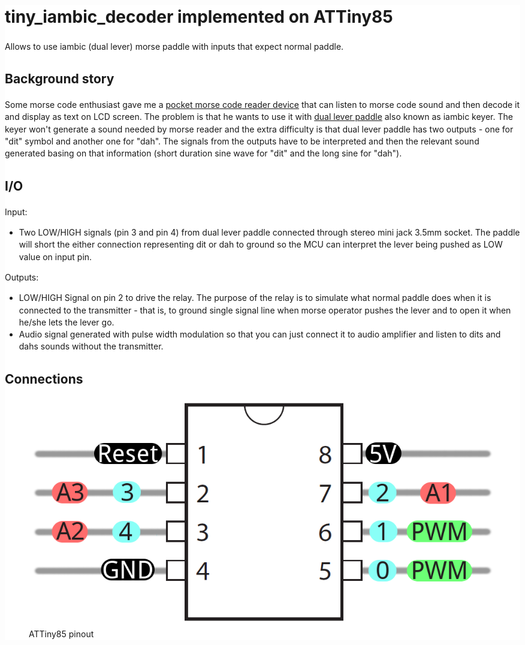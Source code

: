# tiny_iambic_decoder implemented on ATTiny85

Allows to use iambic (dual lever) morse paddle with inputs that expect normal paddle.

## Background story

Some morse code enthusiast gave me a [pocket morse code reader device](https://www.hamradiostore.co.uk/product/mfj-461/) that can listen to morse code sound and then decode it and display as text on LCD screen. The problem is that he wants to use it with [dual lever paddle](https://www.onallbands.com/215/) also known as iambic keyer. The keyer won't generate a sound needed by morse reader and the extra difficulty is that dual lever paddle has two outputs - one for "dit" symbol and another one for "dah". The signals from the outputs have to be interpreted and then the relevant sound generated basing on that information (short duration sine wave for "dit" and the long sine for "dah"). 

## I/O

Input:
- Two LOW/HIGH signals (pin 3 and pin 4) from dual lever paddle connected through stereo mini jack 3.5mm socket. The paddle will short the either connection representing dit or dah to ground so the MCU can interpret the lever being pushed as LOW value on input pin.

Outputs:
- LOW/HIGH Signal on pin 2 to drive the relay. The purpose of the relay is to simulate what normal paddle does when it is connected to the transmitter - that is, to ground single signal line when morse operator pushes the lever and to open it when he/she lets the lever go.
- Audio signal generated with pulse width modulation so that you can just connect it to audio amplifier and listen to dits and dahs sounds without the transmitter.

## Connections

<figure>
<a href="docs/attiny_pinout.png"><img src="docs/attiny_pinout.png" width="100%" alt="ATTiny85 pinout"></a>
<figcaption>ATTiny85 pinout</figcaption>
</figure>
